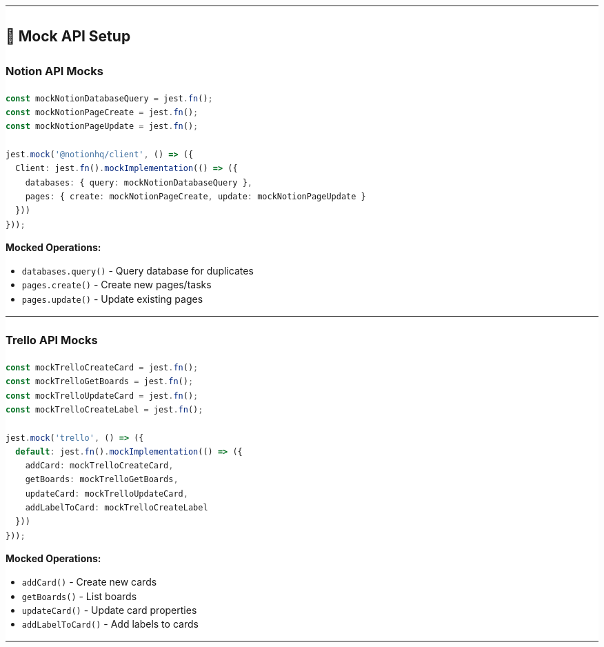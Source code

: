 ```
```

---

## 🔌 Mock API Setup

### Notion API Mocks

```typescript
const mockNotionDatabaseQuery = jest.fn();
const mockNotionPageCreate = jest.fn();
const mockNotionPageUpdate = jest.fn();

jest.mock('@notionhq/client', () => ({
  Client: jest.fn().mockImplementation(() => ({
    databases: { query: mockNotionDatabaseQuery },
    pages: { create: mockNotionPageCreate, update: mockNotionPageUpdate }
  }))
}));
```

**Mocked Operations:**
- `databases.query()` - Query database for duplicates
- `pages.create()` - Create new pages/tasks
- `pages.update()` - Update existing pages

---

### Trello API Mocks

```typescript
const mockTrelloCreateCard = jest.fn();
const mockTrelloGetBoards = jest.fn();
const mockTrelloUpdateCard = jest.fn();
const mockTrelloCreateLabel = jest.fn();

jest.mock('trello', () => ({
  default: jest.fn().mockImplementation(() => ({
    addCard: mockTrelloCreateCard,
    getBoards: mockTrelloGetBoards,
    updateCard: mockTrelloUpdateCard,
    addLabelToCard: mockTrelloCreateLabel
  }))
}));
```

**Mocked Operations:**
- `addCard()` - Create new cards
- `getBoards()` - List boards
- `updateCard()` - Update card properties
- `addLabelToCard()` - Add labels to cards

---

